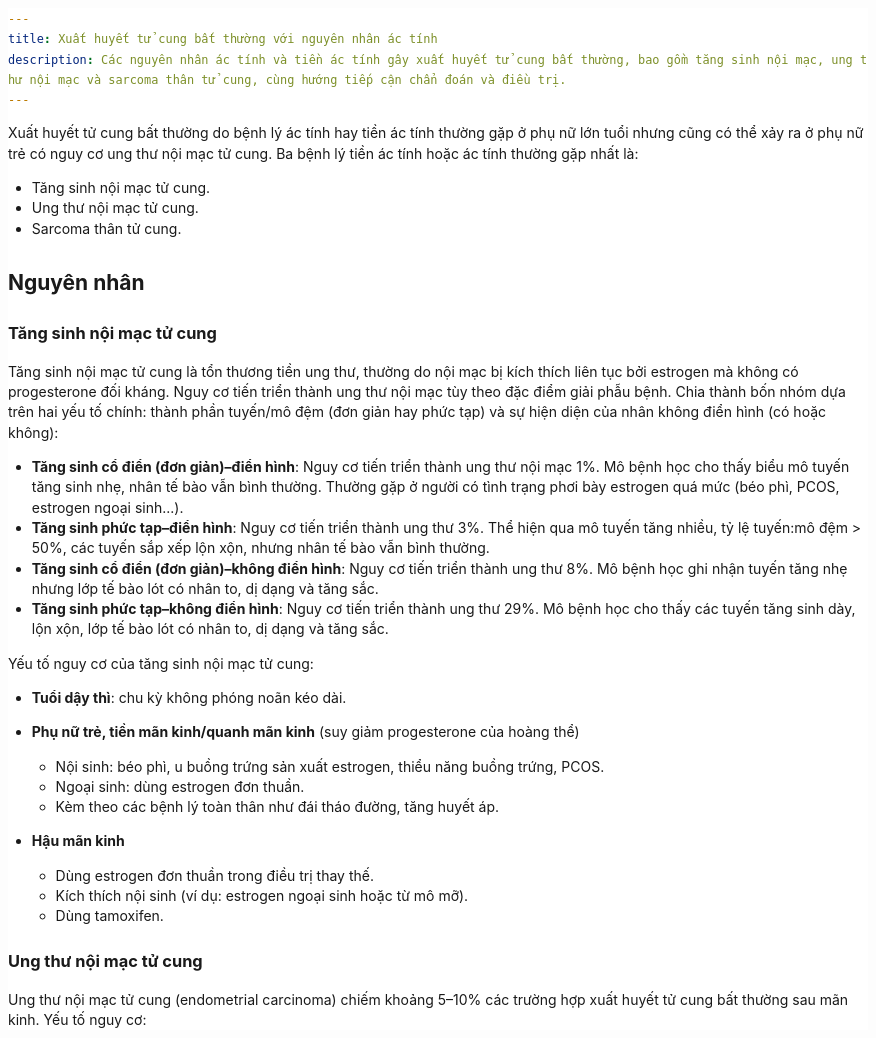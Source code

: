 ```yaml
---
title: Xuất huyết tử cung bất thường với nguyên nhân ác tính
description: Các nguyên nhân ác tính và tiền ác tính gây xuất huyết tử cung bất thường, bao gồm tăng sinh nội mạc, ung thư nội mạc và sarcoma thân tử cung, cùng hướng tiếp cận chẩn đoán và điều trị.
---
```


Xuất huyết tử cung bất thường do bệnh lý ác tính hay tiền ác tính thường gặp ở phụ nữ lớn tuổi nhưng cũng có thể xảy ra ở phụ nữ trẻ có nguy cơ ung thư nội mạc tử cung. Ba bệnh lý tiền ác tính hoặc ác tính thường gặp nhất là:

- Tăng sinh nội mạc tử cung.
- Ung thư nội mạc tử cung.
- Sarcoma thân tử cung.

## Nguyên nhân

### Tăng sinh nội mạc tử cung

Tăng sinh nội mạc tử cung là tổn thương tiền ung thư, thường do nội mạc bị kích thích liên tục bởi estrogen mà không có progesterone đối kháng. Nguy cơ tiến triển thành ung thư nội mạc tùy theo đặc điểm giải phẫu bệnh. Chia thành bốn nhóm dựa trên hai yếu tố chính: thành phần tuyến/mô đệm (đơn giản hay phức tạp) và sự hiện diện của nhân không điển hình (có hoặc không):

- **Tăng sinh cổ điển (đơn giản)–điển hình**: Nguy cơ tiến triển thành ung thư nội mạc 1%. Mô bệnh học cho thấy biểu mô tuyến tăng sinh nhẹ, nhân tế bào vẫn bình thường. Thường gặp ở người có tình trạng phơi bày estrogen quá mức (béo phì, PCOS, estrogen ngoại sinh...).
- **Tăng sinh phức tạp–điển hình**: Nguy cơ tiến triển thành ung thư 3%. Thể hiện qua mô tuyến tăng nhiều, tỷ lệ tuyến:mô đệm > 50%, các tuyến sắp xếp lộn xộn, nhưng nhân tế bào vẫn bình thường.
- **Tăng sinh cổ điển (đơn giản)–không điển hình**: Nguy cơ tiến triển thành ung thư 8%. Mô bệnh học ghi nhận tuyến tăng nhẹ nhưng lớp tế bào lót có nhân to, dị dạng và tăng sắc.
- **Tăng sinh phức tạp–không điển hình**: Nguy cơ tiến triển thành ung thư 29%. Mô bệnh học cho thấy các tuyến tăng sinh dày, lộn xộn, lớp tế bào lót có nhân to, dị dạng và tăng sắc.

Yếu tố nguy cơ của tăng sinh nội mạc tử cung:

- **Tuổi dậy thì**: chu kỳ không phóng noãn kéo dài.
- **Phụ nữ trẻ, tiền mãn kinh/quanh mãn kinh** (suy giảm progesterone của hoàng thể)

  - Nội sinh: béo phì, u buồng trứng sản xuất estrogen, thiểu năng buồng trứng, PCOS.
  - Ngoại sinh: dùng estrogen đơn thuần.
  - Kèm theo các bệnh lý toàn thân như đái tháo đường, tăng huyết áp.

- **Hậu mãn kinh**

  - Dùng estrogen đơn thuần trong điều trị thay thế.
  - Kích thích nội sinh (ví dụ: estrogen ngoại sinh hoặc từ mô mỡ).
  - Dùng tamoxifen.

### Ung thư nội mạc tử cung

Ung thư nội mạc tử cung (endometrial carcinoma) chiếm khoảng 5–10% các trường hợp xuất huyết tử cung bất thường sau mãn kinh. Yếu tố nguy cơ:

